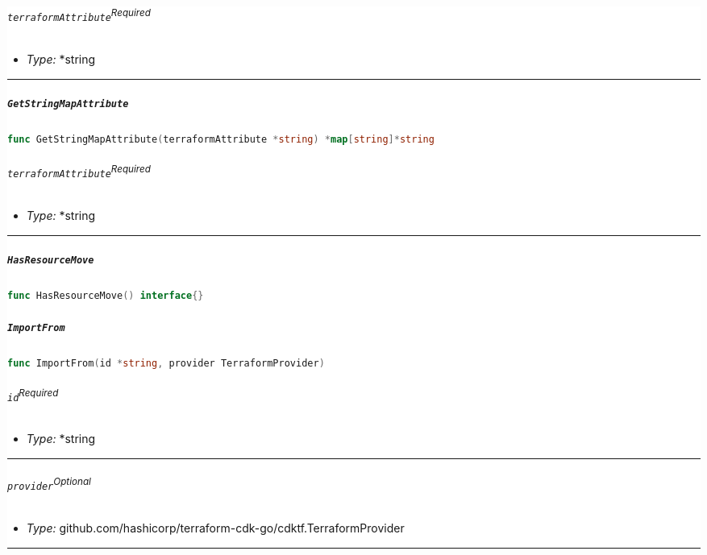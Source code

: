 ###### `terraformAttribute`<sup>Required</sup> <a name="terraformAttribute" id="@cdktf/provider-azurerm.kubernetesFleetUpdateRun.KubernetesFleetUpdateRun.getStringAttribute.parameter.terraformAttribute"></a>

- *Type:* *string

---

##### `GetStringMapAttribute` <a name="GetStringMapAttribute" id="@cdktf/provider-azurerm.kubernetesFleetUpdateRun.KubernetesFleetUpdateRun.getStringMapAttribute"></a>

```go
func GetStringMapAttribute(terraformAttribute *string) *map[string]*string
```

###### `terraformAttribute`<sup>Required</sup> <a name="terraformAttribute" id="@cdktf/provider-azurerm.kubernetesFleetUpdateRun.KubernetesFleetUpdateRun.getStringMapAttribute.parameter.terraformAttribute"></a>

- *Type:* *string

---

##### `HasResourceMove` <a name="HasResourceMove" id="@cdktf/provider-azurerm.kubernetesFleetUpdateRun.KubernetesFleetUpdateRun.hasResourceMove"></a>

```go
func HasResourceMove() interface{}
```

##### `ImportFrom` <a name="ImportFrom" id="@cdktf/provider-azurerm.kubernetesFleetUpdateRun.KubernetesFleetUpdateRun.importFrom"></a>

```go
func ImportFrom(id *string, provider TerraformProvider)
```

###### `id`<sup>Required</sup> <a name="id" id="@cdktf/provider-azurerm.kubernetesFleetUpdateRun.KubernetesFleetUpdateRun.importFrom.parameter.id"></a>

- *Type:* *string

---

###### `provider`<sup>Optional</sup> <a name="provider" id="@cdktf/provider-azurerm.kubernetesFleetUpdateRun.KubernetesFleetUpdateRun.importFrom.parameter.provider"></a>

- *Type:* github.com/hashicorp/terraform-cdk-go/cdktf.TerraformProvider

---
